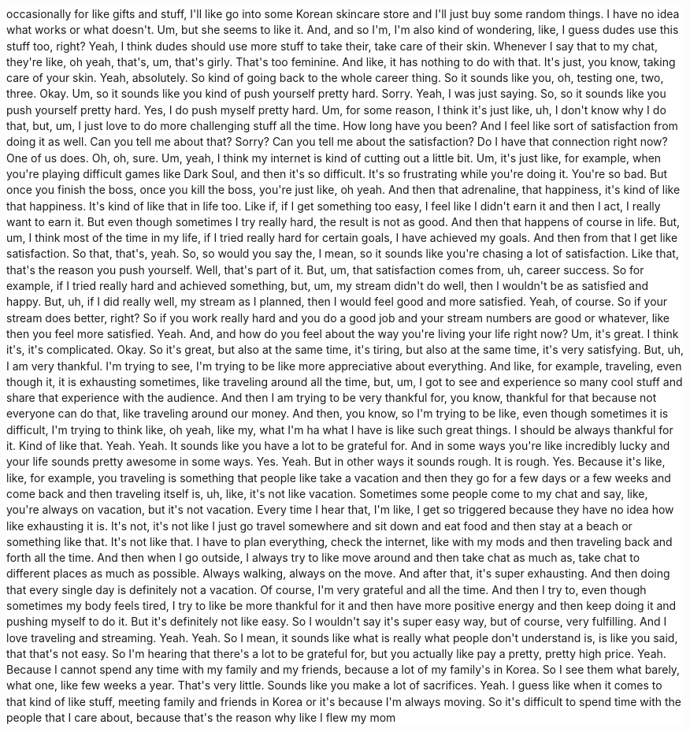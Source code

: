 occasionally for like gifts and stuff, I'll like go into some Korean skincare store and I'll just buy some random things. I have no idea what works or what doesn't. Um, but she seems to like it. And, and so I'm, I'm also kind of wondering, like, I guess dudes use this stuff too, right? Yeah, I think dudes should use more stuff to take their, take care of their skin. Whenever I say that to my chat, they're like, oh yeah, that's, um, that's girly. That's too feminine. And like, it has nothing to do with that. It's just, you know, taking care of your skin. Yeah, absolutely. So kind of going back to the whole career thing. So it sounds like you, oh, testing one, two, three. Okay. Um, so it sounds like you kind of push yourself pretty hard. Sorry. Yeah, I was just saying. So, so it sounds like you push yourself pretty hard. Yes, I do push myself pretty hard. Um, for some reason, I think it's just like, uh, I don't know why I do that, but, um, I just love to do more challenging stuff all the time. How long have you been? And I feel like sort of satisfaction from doing it as well. Can you tell me about that? Sorry? Can you tell me about the satisfaction? Do I have that connection right now? One of us does. Oh, oh, sure. Um, yeah, I think my internet is kind of cutting out a little bit. Um, it's just like, for example, when you're playing difficult games like Dark Soul, and then it's so difficult. It's so frustrating while you're doing it. You're so bad. But once you finish the boss, once you kill the boss, you're just like, oh yeah. And then that adrenaline, that happiness, it's kind of like that happiness. It's kind of like that in life too. Like if, if I get something too easy, I feel like I didn't earn it and then I act, I really want to earn it. But even though sometimes I try really hard, the result is not as good. And then that happens of course in life. But, um, I think most of the time in my life, if I tried really hard for certain goals, I have achieved my goals. And then from that I get like satisfaction. So that, that's, yeah. So, so would you say the, I mean, so it sounds like you're chasing a lot of satisfaction. Like that, that's the reason you push yourself. Well, that's part of it. But, um, that satisfaction comes from, uh, career success. So for example, if I tried really hard and achieved something, but, um, my stream didn't do well, then I wouldn't be as satisfied and happy. But, uh, if I did really well, my stream as I planned, then I would feel good and more satisfied. Yeah, of course. So if your stream does better, right? So if you work really hard and you do a good job and your stream numbers are good or whatever, like then you feel more satisfied. Yeah. And, and how do you feel about the way you're living your life right now? Um, it's great. I think it's, it's complicated. Okay. So it's great, but also at the same time, it's tiring, but also at the same time, it's very satisfying. But, uh, I am very thankful. I'm trying to see, I'm trying to be like more appreciative about everything. And like, for example, traveling, even though it, it is exhausting sometimes, like traveling around all the time, but, um, I got to see and experience so many cool stuff and share that experience with the audience. And then I am trying to be very thankful for, you know, thankful for that because not everyone can do that, like traveling around our money. And then, you know, so I'm trying to be like, even though sometimes it is difficult, I'm trying to think like, oh yeah, like my, what I'm ha what I have is like such great things. I should be always thankful for it. Kind of like that. Yeah. Yeah. It sounds like you have a lot to be grateful for. And in some ways you're like incredibly lucky and your life sounds pretty awesome in some ways. Yes. Yeah. But in other ways it sounds rough. It is rough. Yes. Because it's like, like, for example, you traveling is something that people like take a vacation and then they go for a few days or a few weeks and come back and then traveling itself is, uh, like, it's not like vacation. Sometimes some people come to my chat and say, like, you're always on vacation, but it's not vacation. Every time I hear that, I'm like, I get so triggered because they have no idea how like exhausting it is. It's not, it's not like I just go travel somewhere and sit down and eat food and then stay at a beach or something like that. It's not like that. I have to plan everything, check the internet, like with my mods and then traveling back and forth all the time. And then when I go outside, I always try to like move around and then take chat as much as, take chat to different places as much as possible. Always walking, always on the move. And after that, it's super exhausting. And then doing that every single day is definitely not a vacation. Of course, I'm very grateful and all the time. And then I try to, even though sometimes my body feels tired, I try to like be more thankful for it and then have more positive energy and then keep doing it and pushing myself to do it. But it's definitely not like easy. So I wouldn't say it's super easy way, but of course, very fulfilling. And I love traveling and streaming. Yeah. Yeah. So I mean, it sounds like what is really what people don't understand is, is like you said, that that's not easy. So I'm hearing that there's a lot to be grateful for, but you actually like pay a pretty, pretty high price. Yeah. Because I cannot spend any time with my family and my friends, because a lot of my family's in Korea. So I see them what barely, what one, like few weeks a year. That's very little. Sounds like you make a lot of sacrifices. Yeah. I guess like when it comes to that kind of like stuff, meeting family and friends in Korea or it's because I'm always moving. So it's difficult to spend time with the people that I care about, because that's the reason why like I flew my mom